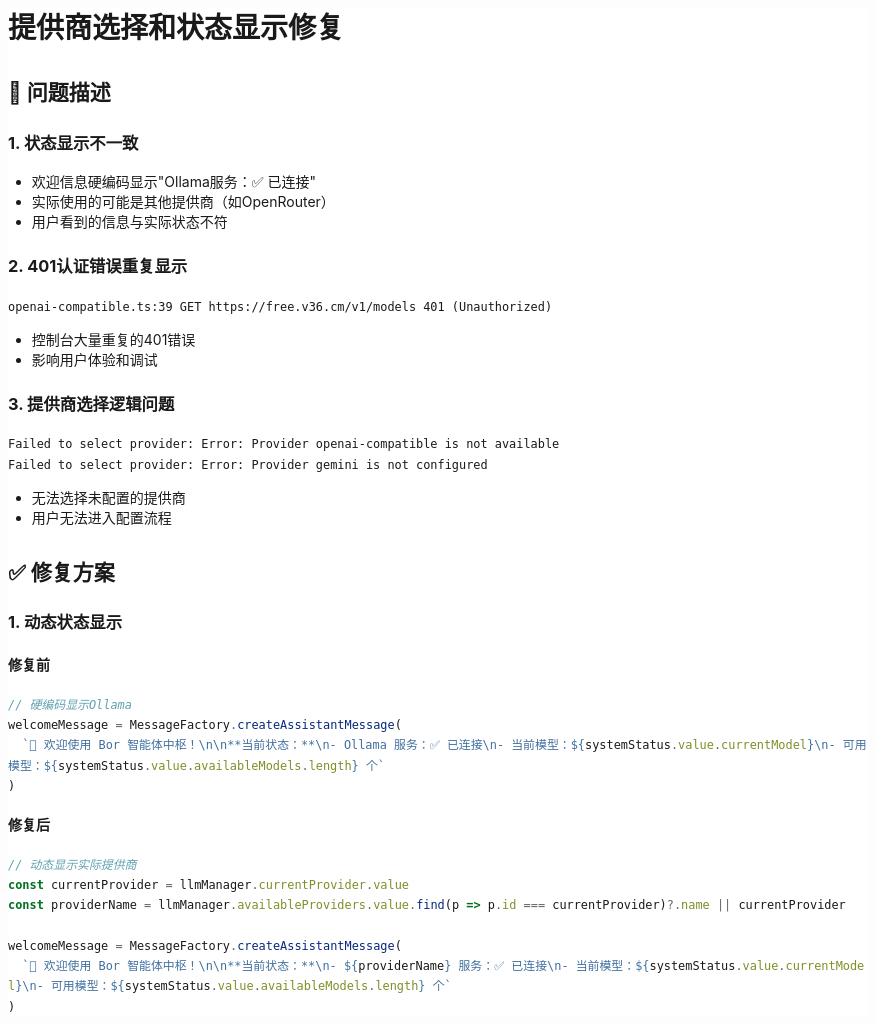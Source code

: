 # 提供商选择和状态显示修复

## 🚨 问题描述

### 1. 状态显示不一致
- 欢迎信息硬编码显示"Ollama服务：✅ 已连接"
- 实际使用的可能是其他提供商（如OpenRouter）
- 用户看到的信息与实际状态不符

### 2. 401认证错误重复显示
```
openai-compatible.ts:39 GET https://free.v36.cm/v1/models 401 (Unauthorized)
```
- 控制台大量重复的401错误
- 影响用户体验和调试

### 3. 提供商选择逻辑问题
```
Failed to select provider: Error: Provider openai-compatible is not available
Failed to select provider: Error: Provider gemini is not configured
```
- 无法选择未配置的提供商
- 用户无法进入配置流程

## ✅ 修复方案

### 1. 动态状态显示

#### 修复前
```typescript
// 硬编码显示Ollama
welcomeMessage = MessageFactory.createAssistantMessage(
  `👋 欢迎使用 Bor 智能体中枢！\n\n**当前状态：**\n- Ollama 服务：✅ 已连接\n- 当前模型：${systemStatus.value.currentModel}\n- 可用模型：${systemStatus.value.availableModels.length} 个`
)
```

#### 修复后
```typescript
// 动态显示实际提供商
const currentProvider = llmManager.currentProvider.value
const providerName = llmManager.availableProviders.value.find(p => p.id === currentProvider)?.name || currentProvider

welcomeMessage = MessageFactory.createAssistantMessage(
  `👋 欢迎使用 Bor 智能体中枢！\n\n**当前状态：**\n- ${providerName} 服务：✅ 已连接\n- 当前模型：${systemStatus.value.currentModel}\n- 可用模型：${systemStatus.value.availableModels.length} 个`
)
```
